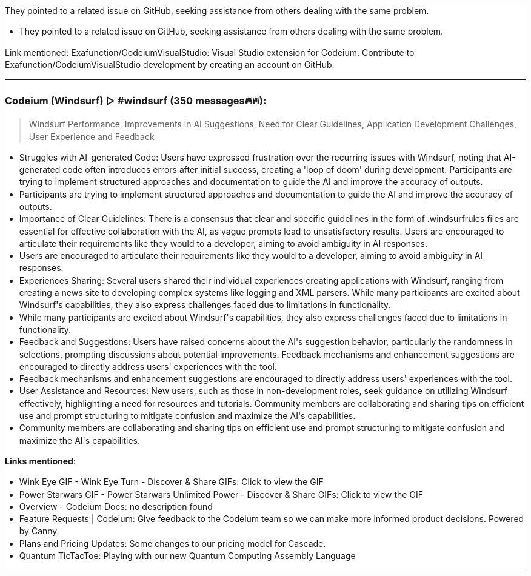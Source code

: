 They pointed to a related issue on GitHub, seeking assistance from others dealing with the same problem.
* They pointed to a related issue on GitHub, seeking assistance from others dealing with the same problem.

Link mentioned: Exafunction/CodeiumVisualStudio: Visual Studio extension for Codeium. Contribute to Exafunction/CodeiumVisualStudio development by creating an account on GitHub.

---
### Codeium (Windsurf) ▷ #windsurf (350 messages🔥🔥):
> Windsurf Performance, Improvements in AI Suggestions, Need for Clear Guidelines, Application Development Challenges, User Experience and Feedback

* Struggles with AI-generated Code: Users have expressed frustration over the recurring issues with Windsurf, noting that AI-generated code often introduces errors after initial success, creating a 'loop of doom' during development.
Participants are trying to implement structured approaches and documentation to guide the AI and improve the accuracy of outputs.
* Participants are trying to implement structured approaches and documentation to guide the AI and improve the accuracy of outputs.
* Importance of Clear Guidelines: There is a consensus that clear and specific guidelines in the form of .windsurfrules files are essential for effective collaboration with the AI, as vague prompts lead to unsatisfactory results.
Users are encouraged to articulate their requirements like they would to a developer, aiming to avoid ambiguity in AI responses.
* Users are encouraged to articulate their requirements like they would to a developer, aiming to avoid ambiguity in AI responses.
* Experiences Sharing: Several users shared their individual experiences creating applications with Windsurf, ranging from creating a news site to developing complex systems like logging and XML parsers.
While many participants are excited about Windsurf's capabilities, they also express challenges faced due to limitations in functionality.
* While many participants are excited about Windsurf's capabilities, they also express challenges faced due to limitations in functionality.
* Feedback and Suggestions: Users have raised concerns about the AI's suggestion behavior, particularly the randomness in selections, prompting discussions about potential improvements.
Feedback mechanisms and enhancement suggestions are encouraged to directly address users' experiences with the tool.
* Feedback mechanisms and enhancement suggestions are encouraged to directly address users' experiences with the tool.
* User Assistance and Resources: New users, such as those in non-development roles, seek guidance on utilizing Windsurf effectively, highlighting a need for resources and tutorials.
Community members are collaborating and sharing tips on efficient use and prompt structuring to mitigate confusion and maximize the AI's capabilities.
* Community members are collaborating and sharing tips on efficient use and prompt structuring to mitigate confusion and maximize the AI's capabilities.

**Links mentioned**: 
* Wink Eye GIF - Wink Eye Turn - Discover & Share GIFs: Click to view the GIF
* Power Starwars GIF - Power Starwars Unlimited Power - Discover & Share GIFs: Click to view the GIF
* Overview - Codeium Docs: no description found
* Feature Requests | Codeium: Give feedback to the Codeium team so we can make more informed product decisions. Powered by Canny.
* Plans and Pricing Updates: Some changes to our pricing model for Cascade.
* Quantum TicTacToe: Playing with our new Quantum Computing Assembly Language

---